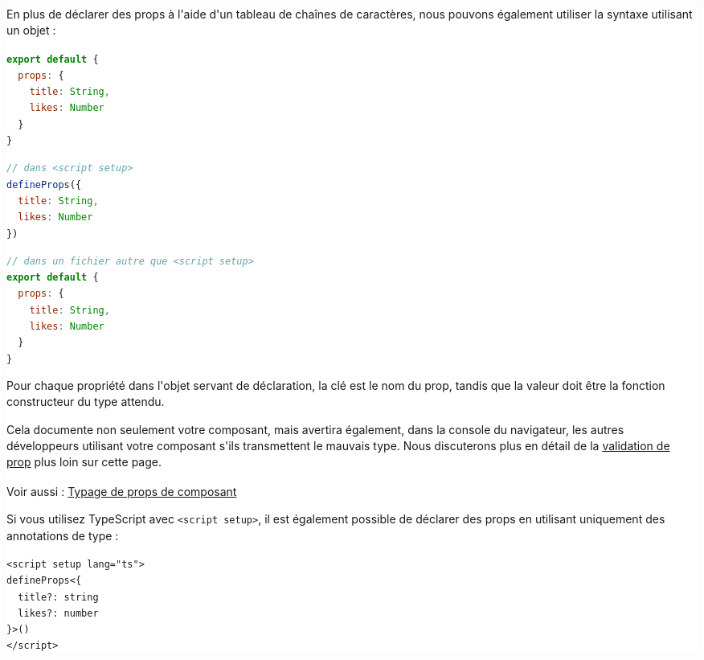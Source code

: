 </div>

En plus de déclarer des props à l'aide d'un tableau de chaînes de caractères, nous pouvons également utiliser la syntaxe utilisant un objet :

<div class="options-api">

```js
export default {
  props: {
    title: String,
    likes: Number
  }
}
```

</div>
<div class="composition-api">

```js
// dans <script setup>
defineProps({
  title: String,
  likes: Number
})
```

```js
// dans un fichier autre que <script setup>
export default {
  props: {
    title: String,
    likes: Number
  }
}
```

</div>

Pour chaque propriété dans l'objet servant de déclaration, la clé est le nom du prop, tandis que la valeur doit être la fonction constructeur du type attendu.

Cela documente non seulement votre composant, mais avertira également, dans la console du navigateur, les autres développeurs utilisant votre composant s'ils transmettent le mauvais type. Nous discuterons plus en détail de la [validation de prop](#prop-validation) plus loin sur cette page.

<div class="options-api">

Voir aussi : [Typage de props de composant](/guide/typescript/options-api#typing-component-props) <sup class="vt-badge ts" />

</div>

<div class="composition-api">

Si vous utilisez TypeScript avec `<script setup>`, il est également possible de déclarer des props en utilisant uniquement des annotations de type :

```vue
<script setup lang="ts">
defineProps<{
  title?: string
  likes?: number
}>()
</script>
```
